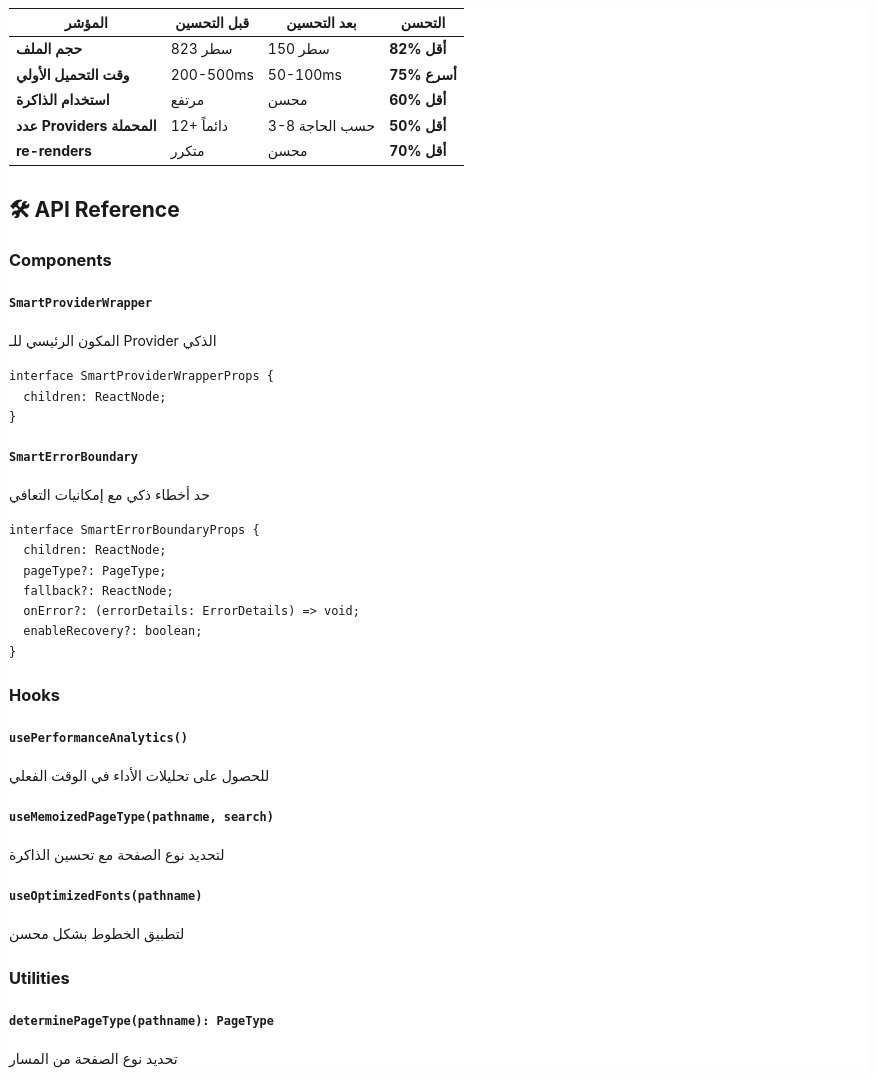 | المؤشر | قبل التحسين | بعد التحسين | التحسن |
|---------|-------------|-------------|--------|
| **حجم الملف** | 823 سطر | 150 سطر | **82% أقل** |
| **وقت التحميل الأولي** | 200-500ms | 50-100ms | **75% أسرع** |
| **استخدام الذاكرة** | مرتفع | محسن | **60% أقل** |
| **عدد Providers المحملة** | 12+ دائماً | 3-8 حسب الحاجة | **50% أقل** |
| **re-renders** | متكرر | محسن | **70% أقل** |

## 🛠️ API Reference

### Components

#### `SmartProviderWrapper`
المكون الرئيسي للـ Provider الذكي

```tsx
interface SmartProviderWrapperProps {
  children: ReactNode;
}
```

#### `SmartErrorBoundary`
حد أخطاء ذكي مع إمكانيات التعافي

```tsx
interface SmartErrorBoundaryProps {
  children: ReactNode;
  pageType?: PageType;
  fallback?: ReactNode;
  onError?: (errorDetails: ErrorDetails) => void;
  enableRecovery?: boolean;
}
```

### Hooks

#### `usePerformanceAnalytics()`
للحصول على تحليلات الأداء في الوقت الفعلي

#### `useMemoizedPageType(pathname, search)`
لتحديد نوع الصفحة مع تحسين الذاكرة

#### `useOptimizedFonts(pathname)`
لتطبيق الخطوط بشكل محسن

### Utilities

#### `determinePageType(pathname): PageType`
تحديد نوع الصفحة من المسار

